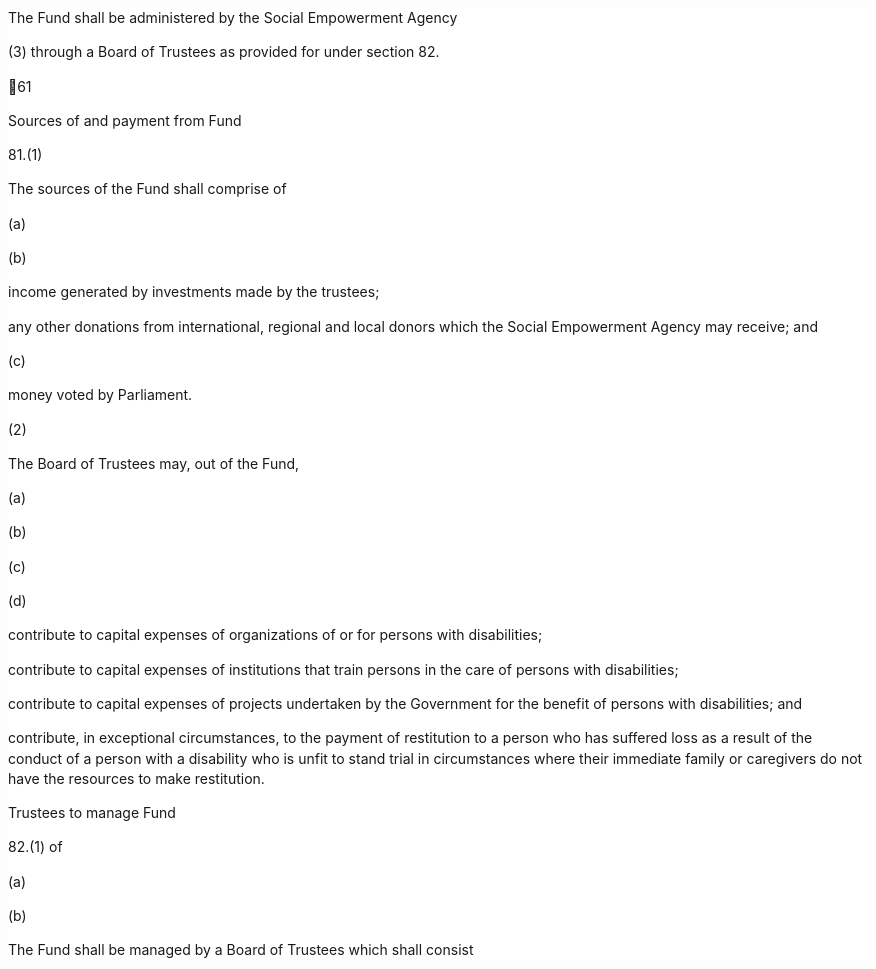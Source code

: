 The  Fund  shall  be  administered  by  the  Social  Empowerment  Agency

(3)
through a Board of Trustees as provided for under section 82.

61

Sources of and payment from Fund

81.(1)

The sources of the Fund shall comprise of

(a)

(b)

income generated by investments made by the trustees;

any  other  donations  from  international,  regional  and  local  donors
which the Social Empowerment Agency may receive; and

(c)

money voted by Parliament.

(2)

The Board of Trustees may, out of the Fund,

(a)

(b)

(c)

(d)

contribute to capital expenses of organizations of or for persons with
disabilities;

contribute to capital expenses of institutions that train persons in the
care of persons with disabilities;

contribute  to  capital  expenses  of  projects  undertaken  by  the
Government for the benefit of persons with disabilities; and

contribute, in exceptional circumstances, to the payment of restitution
to a person who has suffered loss as a result of the conduct of a person
with a disability who is unfit to stand trial in circumstances where their
immediate  family  or  caregivers  do  not  have  the  resources  to  make
restitution.

Trustees to manage Fund

82.(1)
of

(a)

(b)

The Fund shall be managed by a Board of Trustees which shall consist
